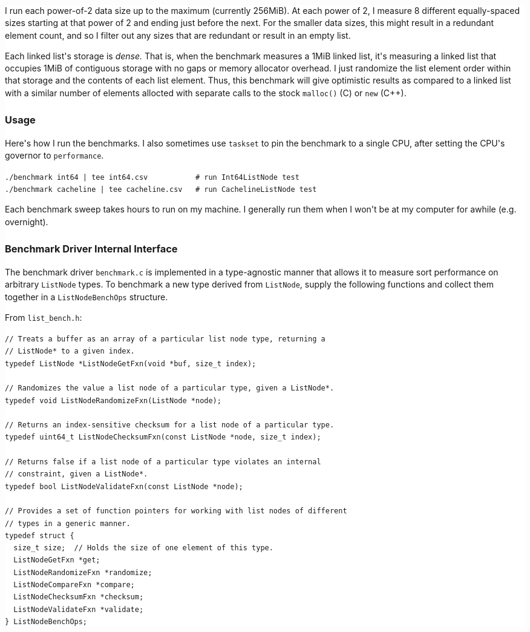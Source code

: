 I run each power-of-2 data size up to the maximum (currently 256MiB).  At each
power of 2, I measure 8 different equally-spaced sizes starting at that power
of 2 and ending just before the next.  For the smaller data sizes, this might
result in a redundant element count, and so I filter out any sizes that are
redundant or result in an empty list.

Each linked list's storage is _dense._  That is, when the benchmark measures a
1MiB linked list, it's measuring a linked list that occupies 1MiB of contiguous
storage with no gaps or memory allocator overhead.  I just randomize the list
element order within that storage and the contents of each list element.  Thus,
this benchmark will give optimistic results as compared to a linked list with a
similar number of elements allocted with separate calls to the stock `malloc()`
(C) or `new` (C++).

### Usage

Here's how I run the benchmarks.  I also sometimes use `taskset` to pin the
benchmark to a single CPU, after setting the CPU's governor to `performance`.

```
./benchmark int64 | tee int64.csv           # run Int64ListNode test
./benchmark cacheline | tee cacheline.csv   # run CachelineListNode test
```

Each benchmark sweep takes hours to run on my machine.  I generally run them
when I won't be at my computer for awhile (e.g. overnight).

### Benchmark Driver Internal Interface

The benchmark driver `benchmark.c` is implemented in a type-agnostic manner
that allows it to measure sort performance on arbitrary `ListNode` types.
To benchmark a new type derived from `ListNode`, supply the following functions
and collect them together in a `ListNodeBenchOps` structure.

From `list_bench.h`:

```
// Treats a buffer as an array of a particular list node type, returning a
// ListNode* to a given index.
typedef ListNode *ListNodeGetFxn(void *buf, size_t index);

// Randomizes the value a list node of a particular type, given a ListNode*.
typedef void ListNodeRandomizeFxn(ListNode *node);

// Returns an index-sensitive checksum for a list node of a particular type.
typedef uint64_t ListNodeChecksumFxn(const ListNode *node, size_t index);

// Returns false if a list node of a particular type violates an internal
// constraint, given a ListNode*.
typedef bool ListNodeValidateFxn(const ListNode *node);

// Provides a set of function pointers for working with list nodes of different
// types in a generic manner.
typedef struct {
  size_t size;  // Holds the size of one element of this type.
  ListNodeGetFxn *get;
  ListNodeRandomizeFxn *randomize;
  ListNodeCompareFxn *compare;
  ListNodeChecksumFxn *checksum;
  ListNodeValidateFxn *validate;
} ListNodeBenchOps;
```
